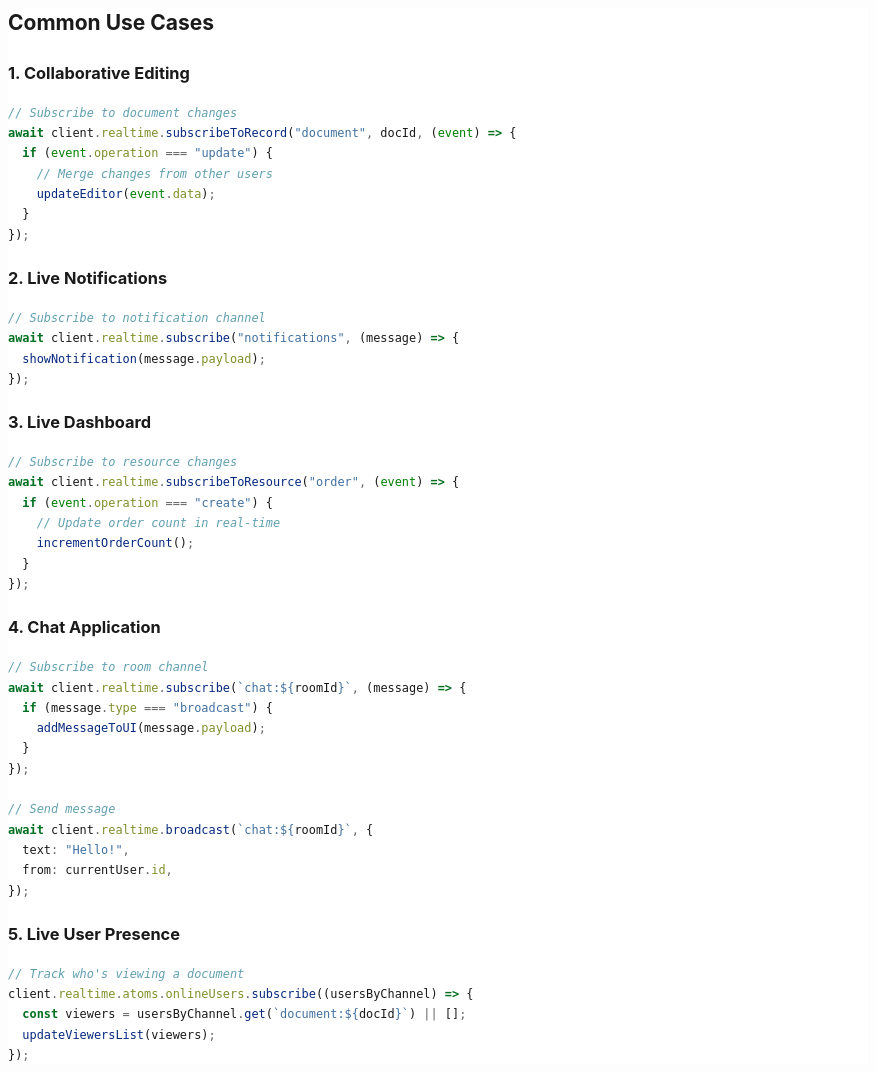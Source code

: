 ## Common Use Cases

### 1. Collaborative Editing
```typescript
// Subscribe to document changes
await client.realtime.subscribeToRecord("document", docId, (event) => {
  if (event.operation === "update") {
    // Merge changes from other users
    updateEditor(event.data);
  }
});
```

### 2. Live Notifications
```typescript
// Subscribe to notification channel
await client.realtime.subscribe("notifications", (message) => {
  showNotification(message.payload);
});
```

### 3. Live Dashboard
```typescript
// Subscribe to resource changes
await client.realtime.subscribeToResource("order", (event) => {
  if (event.operation === "create") {
    // Update order count in real-time
    incrementOrderCount();
  }
});
```

### 4. Chat Application
```typescript
// Subscribe to room channel
await client.realtime.subscribe(`chat:${roomId}`, (message) => {
  if (message.type === "broadcast") {
    addMessageToUI(message.payload);
  }
});

// Send message
await client.realtime.broadcast(`chat:${roomId}`, {
  text: "Hello!",
  from: currentUser.id,
});
```

### 5. Live User Presence
```typescript
// Track who's viewing a document
client.realtime.atoms.onlineUsers.subscribe((usersByChannel) => {
  const viewers = usersByChannel.get(`document:${docId}`) || [];
  updateViewersList(viewers);
});
```
